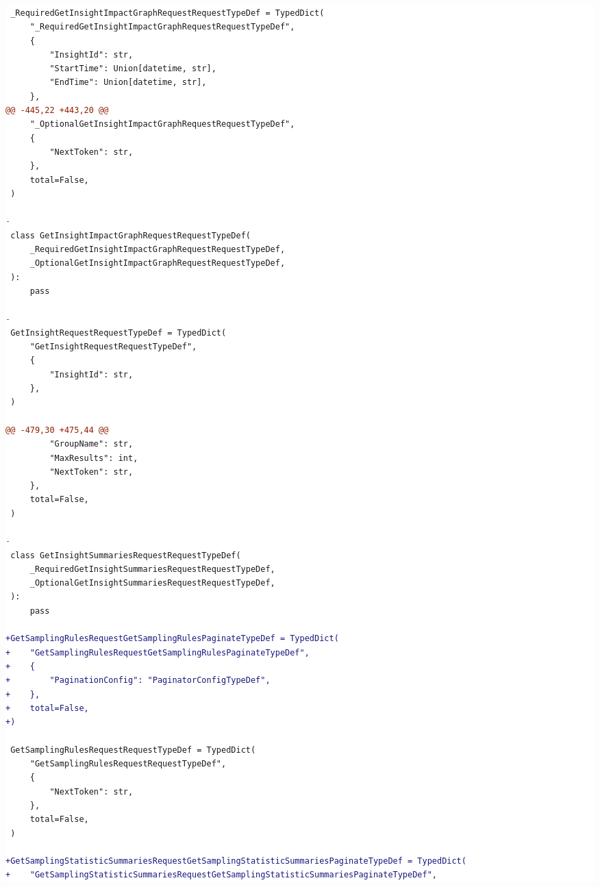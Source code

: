 ```diff
 _RequiredGetInsightImpactGraphRequestRequestTypeDef = TypedDict(
     "_RequiredGetInsightImpactGraphRequestRequestTypeDef",
     {
         "InsightId": str,
         "StartTime": Union[datetime, str],
         "EndTime": Union[datetime, str],
     },
@@ -445,22 +443,20 @@
     "_OptionalGetInsightImpactGraphRequestRequestTypeDef",
     {
         "NextToken": str,
     },
     total=False,
 )
 
-
 class GetInsightImpactGraphRequestRequestTypeDef(
     _RequiredGetInsightImpactGraphRequestRequestTypeDef,
     _OptionalGetInsightImpactGraphRequestRequestTypeDef,
 ):
     pass
 
-
 GetInsightRequestRequestTypeDef = TypedDict(
     "GetInsightRequestRequestTypeDef",
     {
         "InsightId": str,
     },
 )
 
@@ -479,30 +475,44 @@
         "GroupName": str,
         "MaxResults": int,
         "NextToken": str,
     },
     total=False,
 )
 
-
 class GetInsightSummariesRequestRequestTypeDef(
     _RequiredGetInsightSummariesRequestRequestTypeDef,
     _OptionalGetInsightSummariesRequestRequestTypeDef,
 ):
     pass
 
+GetSamplingRulesRequestGetSamplingRulesPaginateTypeDef = TypedDict(
+    "GetSamplingRulesRequestGetSamplingRulesPaginateTypeDef",
+    {
+        "PaginationConfig": "PaginatorConfigTypeDef",
+    },
+    total=False,
+)
 
 GetSamplingRulesRequestRequestTypeDef = TypedDict(
     "GetSamplingRulesRequestRequestTypeDef",
     {
         "NextToken": str,
     },
     total=False,
 )
 
+GetSamplingStatisticSummariesRequestGetSamplingStatisticSummariesPaginateTypeDef = TypedDict(
+    "GetSamplingStatisticSummariesRequestGetSamplingStatisticSummariesPaginateTypeDef",
```
